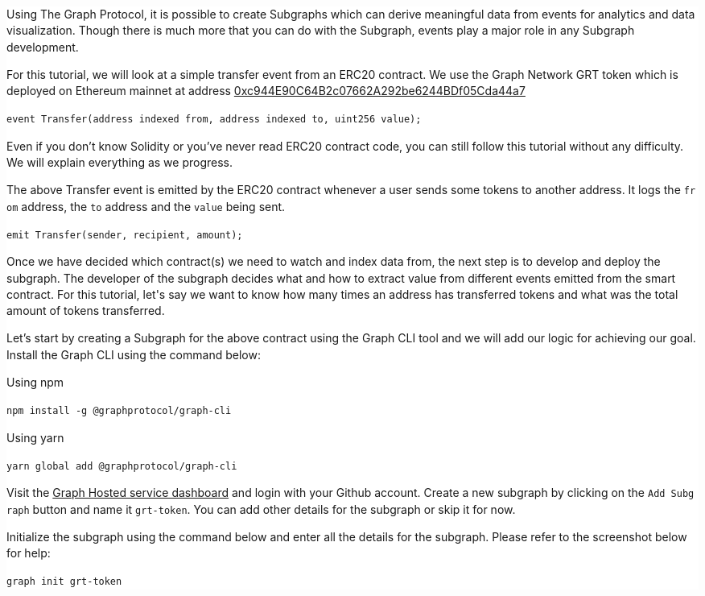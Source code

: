 Using The Graph Protocol, it is possible to create Subgraphs which can derive meaningful data from events for analytics and data visualization. Though there is much more that you can do with the Subgraph, events play a major role in any Subgraph development.

For this tutorial, we will look at a simple transfer event from an ERC20 contract. We use the Graph Network GRT token which is deployed on Ethereum mainnet at address [0xc944E90C64B2c07662A292be6244BDf05Cda44a7](https://etherscan.io/address/0xc944E90C64B2c07662A292be6244BDf05Cda44a7)

```solidity
event Transfer(address indexed from, address indexed to, uint256 value);
```

Even if you don’t know Solidity or you’ve never read ERC20 contract code, you can still follow this tutorial without any difficulty. We will explain everything as we progress.

The above Transfer event is emitted by the ERC20 contract whenever a user sends some tokens to another address. It logs the `from` address, the `to` address and the `value` being sent.

```solidity
emit Transfer(sender, recipient, amount);
```

Once we have decided which contract(s) we need to watch and index data from, the next step is to develop and deploy the subgraph. The developer of the subgraph decides what and how to extract value from different events emitted from the smart contract. For this tutorial, let's say we want to know how many times an address has transferred tokens and what was the total amount of tokens transferred.

Let’s start by creating a Subgraph for the above contract using the Graph CLI tool and we will add our logic for achieving our goal. Install the Graph CLI using the command below:

Using npm

```
npm install -g @graphprotocol/graph-cli
``` 

Using yarn
```
yarn global add @graphprotocol/graph-cli	
```

Visit the [Graph Hosted service dashboard](https://thegraph.com/legacy-explorer/dashboard) and login with your Github account. Create a new subgraph by clicking on the `Add Subgraph` button and name it `grt-token`. You can add other details for the subgraph or skip it for now.

Initialize the subgraph using the command below and enter all the details for the subgraph. Please refer to the screenshot below for help:

```text
graph init grt-token
```
